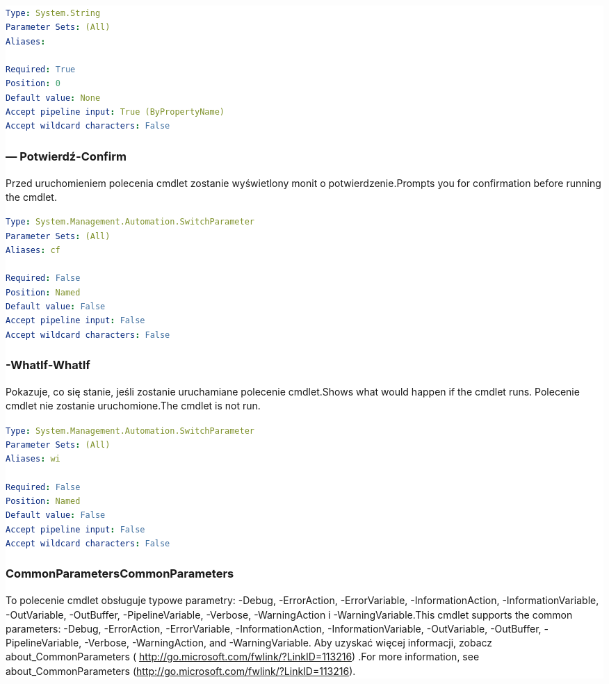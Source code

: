 ```yaml
Type: System.String
Parameter Sets: (All)
Aliases:

Required: True
Position: 0
Default value: None
Accept pipeline input: True (ByPropertyName)
Accept wildcard characters: False
```

### <span data-ttu-id="75319-133">— Potwierdź</span><span class="sxs-lookup"><span data-stu-id="75319-133">-Confirm</span></span>
<span data-ttu-id="75319-134">Przed uruchomieniem polecenia cmdlet zostanie wyświetlony monit o potwierdzenie.</span><span class="sxs-lookup"><span data-stu-id="75319-134">Prompts you for confirmation before running the cmdlet.</span></span>

```yaml
Type: System.Management.Automation.SwitchParameter
Parameter Sets: (All)
Aliases: cf

Required: False
Position: Named
Default value: False
Accept pipeline input: False
Accept wildcard characters: False
```

### <span data-ttu-id="75319-135">-WhatIf</span><span class="sxs-lookup"><span data-stu-id="75319-135">-WhatIf</span></span>
<span data-ttu-id="75319-136">Pokazuje, co się stanie, jeśli zostanie uruchamiane polecenie cmdlet.</span><span class="sxs-lookup"><span data-stu-id="75319-136">Shows what would happen if the cmdlet runs.</span></span>
<span data-ttu-id="75319-137">Polecenie cmdlet nie zostanie uruchomione.</span><span class="sxs-lookup"><span data-stu-id="75319-137">The cmdlet is not run.</span></span>

```yaml
Type: System.Management.Automation.SwitchParameter
Parameter Sets: (All)
Aliases: wi

Required: False
Position: Named
Default value: False
Accept pipeline input: False
Accept wildcard characters: False
```

### <span data-ttu-id="75319-138">CommonParameters</span><span class="sxs-lookup"><span data-stu-id="75319-138">CommonParameters</span></span>
<span data-ttu-id="75319-139">To polecenie cmdlet obsługuje typowe parametry: -Debug, -ErrorAction, -ErrorVariable, -InformationAction, -InformationVariable, -OutVariable, -OutBuffer, -PipelineVariable, -Verbose, -WarningAction i -WarningVariable.</span><span class="sxs-lookup"><span data-stu-id="75319-139">This cmdlet supports the common parameters: -Debug, -ErrorAction, -ErrorVariable, -InformationAction, -InformationVariable, -OutVariable, -OutBuffer, -PipelineVariable, -Verbose, -WarningAction, and -WarningVariable.</span></span> <span data-ttu-id="75319-140">Aby uzyskać więcej informacji, zobacz about_CommonParameters ( http://go.microsoft.com/fwlink/?LinkID=113216) .</span><span class="sxs-lookup"><span data-stu-id="75319-140">For more information, see about_CommonParameters (http://go.microsoft.com/fwlink/?LinkID=113216).</span></span>

